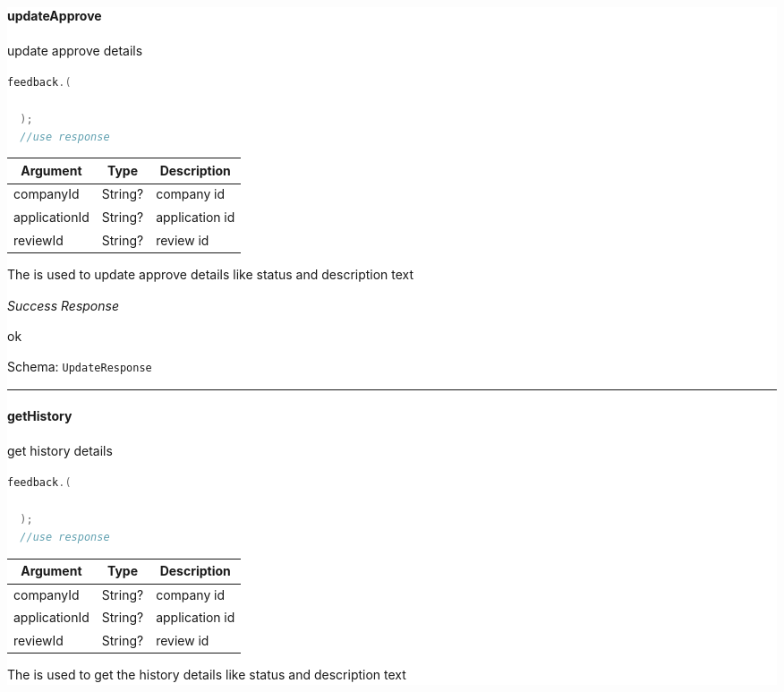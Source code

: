 
#### updateApprove
update approve details


```java
feedback.(
  
  );
  //use response
```

| Argument  |  Type  | Description |
| --------- | ----  | --- | 
| companyId | String? | company id |   
| applicationId | String? | application id |   
| reviewId | String? | review id |  



The is used to update approve details like status and description text

*Success Response*



ok


Schema: `UpdateResponse`






---


#### getHistory
get history details


```java
feedback.(
  
  );
  //use response
```

| Argument  |  Type  | Description |
| --------- | ----  | --- | 
| companyId | String? | company id |   
| applicationId | String? | application id |   
| reviewId | String? | review id |  



The is used to get the history details like status and description text
